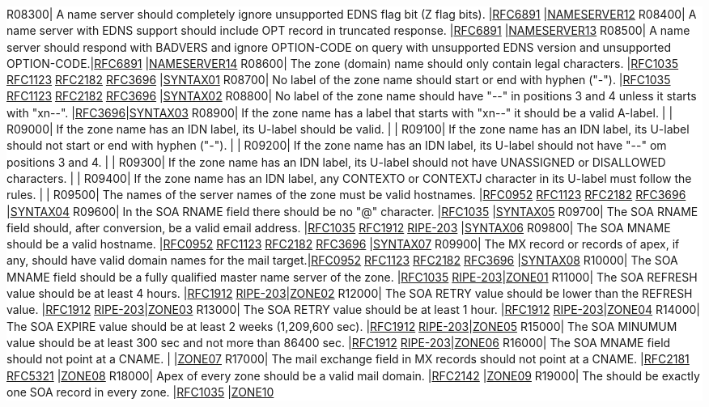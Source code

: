 R08300| A name server should completely ignore unsupported EDNS flag bit (Z flag bits).    |[RFC6891]            |[NAMESERVER12]
R08400| A name server with EDNS support should include OPT record in truncated response.   |[RFC6891]            |[NAMESERVER13]
R08500| A name server should respond with BADVERS and ignore OPTION-CODE on query with unsupported EDNS version and unsupported OPTION-CODE.|[RFC6891]   |[NAMESERVER14]
R08600| The zone (domain) name should only contain legal characters.                       |[RFC1035] [RFC1123] [RFC2182] [RFC3696]   |[SYNTAX01]
R08700| No label of the zone name should start or end with hyphen ("-").                   |[RFC1035] [RFC1123] [RFC2182] [RFC3696]   |[SYNTAX02]
R08800| No label of the zone name should have "--" in positions 3 and 4 unless it starts with "xn--". |[RFC3696]|[SYNTAX03]
R08900| If the zone name has a label that starts with "xn--" it should be a valid A-label. |                     |
R09000| If the zone name has an IDN label, its U-label should be valid.                    |                     |
R09100| If the zone name has an IDN label, its U-label should not start or end with hyphen ("-").  |             |
R09200| If the zone name has an IDN label, its U-label should not have "--" om positions 3 and 4.  |             |
R09300| If the zone name has an IDN label, its U-label should not have UNASSIGNED or DISALLOWED characters.  |   |
R09400| If the zone name has an IDN label, any CONTEXTO or CONTEXTJ character in its U-label must follow the rules.  |   |
R09500| The names of the server names of the zone must be valid hostnames.                 |[RFC0952] [RFC1123] [RFC2182] [RFC3696]   |[SYNTAX04]
R09600| In the SOA RNAME field there should be no "@" character.                           |[RFC1035]            |[SYNTAX05]
R09700| The SOA RNAME field should, after conversion, be a valid email address.            |[RFC1035] [RFC1912] [RIPE-203]            |[SYNTAX06]
R09800| The SOA MNAME should be a valid hostname.                                          |[RFC0952] [RFC1123] [RFC2182] [RFC3696]   |[SYNTAX07]
R09900| The MX record or records of apex, if any, should have valid domain names for the mail target.|[RFC0952] [RFC1123] [RFC2182] [RFC3696]   |[SYNTAX08]
R10000| The SOA MNAME field should be a fully qualified master name server of the zone.    |[RFC1035] [RIPE-203]|[ZONE01]
R11000| The SOA REFRESH value should be at least 4 hours.                                  |[RFC1912] [RIPE-203]|[ZONE02]
R12000| The SOA RETRY value should be lower than the REFRESH value.                        |[RFC1912] [RIPE-203]|[ZONE03]
R13000| The SOA RETRY value should be at least 1 hour.                                     |[RFC1912] [RIPE-203]|[ZONE04]
R14000| The SOA EXPIRE value should be at least 2 weeks (1,209,600 sec).                   |[RFC1912] [RIPE-203]|[ZONE05]
R15000| The SOA MINUMUM value should be at least 300 sec and not more than 86400 sec.      |[RFC1912] [RIPE-203]|[ZONE06]
R16000| The SOA MNAME field should not point at a CNAME.                                   |                    |[ZONE07]
R17000| The mail exchange field in MX records should not point at a CNAME.                 |[RFC2181] [RFC5321] |[ZONE08]
R18000| Apex of every zone should be a valid mail domain.                                  |[RFC2142]           |[ZONE09]
R19000| The should be exactly one SOA record in every zone.                                |[RFC1035]           |[ZONE10]


[ADDRESS01]:      ../../public/specifications/tests/Address-TP/address01.md
[ADDRESS02]:      ../../public/specifications/tests/Address-TP/address02.md
[ADDRESS03]:      ../../public/specifications/tests/Address-TP/address03.md
[BASIC01]:        ../../public/specifications/tests/Basic-TP/basic01.md
[BASIC02]:        ../../public/specifications/tests/Basic-TP/basic02.md
[CONNECTIVITY01]: ../../public/specifications/tests/Connectivity-TP/connectivity01.md
[CONNECTIVITY02]: ../../public/specifications/tests/Connectivity-TP/connectivity02.md
[CONNECTIVITY03]: ../../public/specifications/tests/Connectivity-TP/connectivity03.md
[CONNECTIVITY04]: ../../public/specifications/tests/Connectivity-TP/connectivity04.md
[CONSISTENCY01]:  ../../public/specifications/tests/Consistency-TP/consistency01.md
[CONSISTENCY02]:  ../../public/specifications/tests/Consistency-TP/consistency02.md
[CONSISTENCY03]:  ../../public/specifications/tests/Consistency-TP/consistency03.md
[CONSISTENCY04]:  ../../public/specifications/tests/Consistency-TP/consistency04.md
[CONSISTENCY05]:  ../../public/specifications/tests/Consistency-TP/consistency05.md
[CONSISTENCY06]:  ../../public/specifications/tests/Consistency-TP/consistency06.md
[DELEGATION01]:   ../../public/specifications/tests/Delegation-TP/delegation01.md
[DELEGATION02]:   ../../public/specifications/tests/Delegation-TP/delegation02.md
[DELEGATION03]:   ../../public/specifications/tests/Delegation-TP/delegation03.md
[DELEGATION04]:   ../../public/specifications/tests/Delegation-TP/delegation04.md
[DELEGATION05]:   ../../public/specifications/tests/Delegation-TP/delegation05.md
[DELEGATION06]:   ../../public/specifications/tests/Delegation-TP/delegation06.md
[DELEGATION07]:   ../../public/specifications/tests/Delegation-TP/delegation07.md
[DNSSEC01]:       ../../public/specifications/tests/DNSSEC-TP/dnssec01.md
[DNSSEC02]:       ../../public/specifications/tests/DNSSEC-TP/dnssec02.md
[DNSSEC03]:       ../../public/specifications/tests/DNSSEC-TP/dnssec03.md
[DNSSEC04]:       ../../public/specifications/tests/DNSSEC-TP/dnssec04.md
[DNSSEC05]:       ../../public/specifications/tests/DNSSEC-TP/dnssec05.md
[DNSSEC06]:       ../../public/specifications/tests/DNSSEC-TP/dnssec06.md
[DNSSEC07]:       ../../public/specifications/tests/DNSSEC-TP/dnssec07.md
[DNSSEC08]:       ../../public/specifications/tests/DNSSEC-TP/dnssec08.md
[DNSSEC09]:       ../../public/specifications/tests/DNSSEC-TP/dnssec09.md
[DNSSEC10]:       ../../public/specifications/tests/DNSSEC-TP/dnssec10.md
[DNSSEC11]:       ../../public/specifications/tests/DNSSEC-TP/dnssec11.md
[DNSSEC12]:       ../../public/specifications/tests/DNSSEC-TP/dnssec12.md
[DNSSEC13]:       ../../public/specifications/tests/DNSSEC-TP/dnssec13.md
[DNSSEC14]:       ../../public/specifications/tests/DNSSEC-TP/dnssec14.md
[IANA]:           https://www.iana.org/help/nameserver-requirements
[NAMESERVER01]:   ../../public/specifications/tests/Nameserver-TP/nameserver01.md
[NAMESERVER02]:   ../../public/specifications/tests/Nameserver-TP/nameserver02.md
[NAMESERVER03]:   ../../public/specifications/tests/Nameserver-TP/nameserver03.md
[NAMESERVER04]:   ../../public/specifications/tests/Nameserver-TP/nameserver04.md
[NAMESERVER05]:   ../../public/specifications/tests/Nameserver-TP/nameserver05.md
[NAMESERVER06]:   ../../public/specifications/tests/Nameserver-TP/nameserver06.md
[NAMESERVER07]:   ../../public/specifications/tests/Nameserver-TP/nameserver07.md
[NAMESERVER08]:   ../../public/specifications/tests/Nameserver-TP/nameserver08.md
[NAMESERVER09]:   ../../public/specifications/tests/Nameserver-TP/nameserver09.md
[NAMESERVER10]:   ../../public/specifications/tests/Nameserver-TP/nameserver10.md
[NAMESERVER11]:   ../../public/specifications/tests/Nameserver-TP/nameserver11.md
[NAMESERVER12]:   ../../public/specifications/tests/Nameserver-TP/nameserver12.md
[NAMESERVER13]:   ../../public/specifications/tests/Nameserver-TP/nameserver13.md
[NAMESERVER14]:   ../../public/specifications/tests/Nameserver-TP/nameserver14.md
[Normalization]: ../../public/specifications/tests/RequirementsAndNormalizationOfDomainNames.md
[RFC0952]:       https://datatracker.ietf.org/doc/html/rfc952
[RFC1034]:       https://datatracker.ietf.org/doc/html/rfc1034
[RFC1035]:       https://datatracker.ietf.org/doc/html/rfc1035
[RFC1123]:       https://datatracker.ietf.org/doc/html/rfc1123
[RFC1912]:       https://datatracker.ietf.org/doc/html/rfc1912
[RFC2142]:       https://datatracker.ietf.org/doc/html/rfc2142
[RFC2181]:       https://datatracker.ietf.org/doc/html/rfc2181
[RFC2182]:       https://datatracker.ietf.org/doc/html/rfc2182
[RFC2782]:       https://datatracker.ietf.org/doc/html/rfc2782
[RFC2870]:       https://datatracker.ietf.org/doc/html/rfc2870
[RFC3110]:       https://datatracker.ietf.org/doc/html/rfc3110
[RFC3696]:       https://datatracker.ietf.org/doc/html/rfc3696
[RFC3901]:       https://datatracker.ietf.org/doc/html/rfc3901
[RFC4035]:       https://datatracker.ietf.org/doc/html/rfc4035
[RFC4074]:       https://datatracker.ietf.org/doc/html/rfc4074
[RFC4472]:       https://datatracker.ietf.org/doc/html/rfc4472
[RFC5155]:       https://datatracker.ietf.org/doc/html/rfc5155
[RFC5321]:       https://datatracker.ietf.org/doc/html/rfc5321
[RFC5358]:       https://datatracker.ietf.org/doc/html/rfc5358
[RFC5702]:       https://datatracker.ietf.org/doc/html/rfc5702
[RFC5890]:       https://datatracker.ietf.org/doc/html/rfc5890
[RFC6781]:       https://datatracker.ietf.org/doc/html/rfc6781
[RFC6840]:       https://datatracker.ietf.org/doc/html/rfc6840
[RFC6891]:       https://datatracker.ietf.org/doc/html/rfc6891
[RFC7766]:       https://datatracker.ietf.org/doc/html/rfc7766
[RFC8624]:       https://datatracker.ietf.org/doc/html/rfc8624
[RIPE-203]:       https://www.ripe.net/publications/docs/ripe-203
[SYNTAX01]:       ../../public/specifications/tests/Syntax-TP/syntax01.md
[SYNTAX02]:       ../../public/specifications/tests/Syntax-TP/syntax02.md
[SYNTAX03]:       ../../public/specifications/tests/Syntax-TP/syntax03.md
[SYNTAX04]:       ../../public/specifications/tests/Syntax-TP/syntax04.md
[SYNTAX05]:       ../../public/specifications/tests/Syntax-TP/syntax05.md
[SYNTAX06]:       ../../public/specifications/tests/Syntax-TP/syntax06.md
[SYNTAX07]:       ../../public/specifications/tests/Syntax-TP/syntax07.md
[SYNTAX08]:       ../../public/specifications/tests/Syntax-TP/syntax08.md
[ZONE01]:         ../../public/specifications/tests/Zone-TP/zone01.md
[ZONE02]:         ../../public/specifications/tests/Zone-TP/zone02.md
[ZONE03]:         ../../public/specifications/tests/Zone-TP/zone03.md
[ZONE04]:         ../../public/specifications/tests/Zone-TP/zone04.md
[ZONE05]:         ../../public/specifications/tests/Zone-TP/zone05.md
[ZONE06]:         ../../public/specifications/tests/Zone-TP/zone06.md
[ZONE07]:         ../../public/specifications/tests/Zone-TP/zone07.md
[ZONE08]:         ../../public/specifications/tests/Zone-TP/zone08.md
[ZONE09]:         ../../public/specifications/tests/Zone-TP/zone09.md
[ZONE10]:         ../../public/specifications/tests/Zone-TP/zone10.md